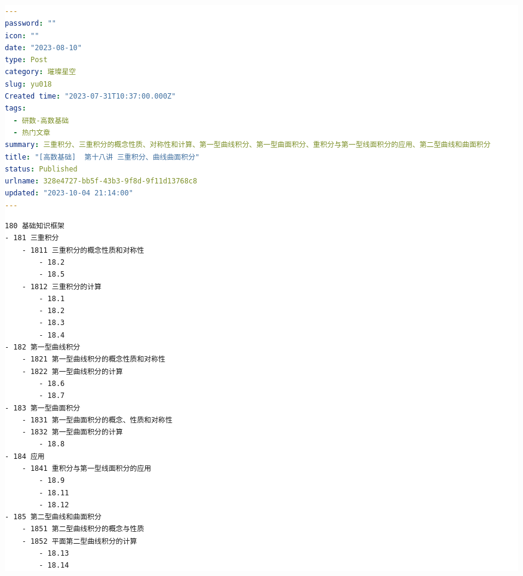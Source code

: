 ```yaml
---
password: ""
icon: ""
date: "2023-08-10"
type: Post
category: 璀璨星空
slug: yu018
Created time: "2023-07-31T10:37:00.000Z"
tags:
  - 研数-高数基础
  - 热门文章
summary: 三重积分、三重积分的概念性质、对称性和计算、第一型曲线积分、第一型曲面积分、重积分与第一型线面积分的应用、第二型曲线和曲面积分
title: "[高数基础]  第十八讲 三重积分、曲线曲面积分"
status: Published
urlname: 328e4727-bb5f-43b3-9f8d-9f11d13768c8
updated: "2023-10-04 21:14:00"
---
```


```text
180 基础知识框架
- 181 三重积分
    - 1811 三重积分的概念性质和对称性
        - 18.2
        - 18.5
    - 1812 三重积分的计算
        - 18.1
        - 18.2
        - 18.3
        - 18.4
- 182 第一型曲线积分
    - 1821 第一型曲线积分的概念性质和对称性
    - 1822 第一型曲线积分的计算
        - 18.6
        - 18.7
- 183 第一型曲面积分
    - 1831 第一型曲面积分的概念、性质和对称性
    - 1832 第一型曲面积分的计算
        - 18.8
- 184 应用
    - 1841 重积分与第一型线面积分的应用
        - 18.9
        - 18.11
        - 18.12
- 185 第二型曲线和曲面积分
    - 1851 第二型曲线积分的概念与性质
    - 1852 平面第二型曲线积分的计算
        - 18.13
        - 18.14
```
